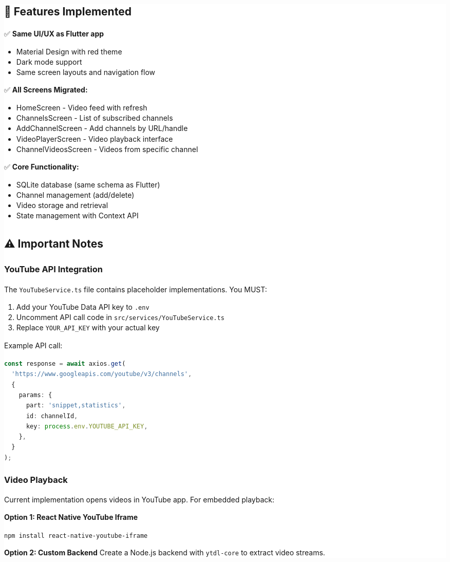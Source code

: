 ## 🎨 Features Implemented

✅ **Same UI/UX as Flutter app**
- Material Design with red theme
- Dark mode support
- Same screen layouts and navigation flow

✅ **All Screens Migrated:**
- HomeScreen - Video feed with refresh
- ChannelsScreen - List of subscribed channels
- AddChannelScreen - Add channels by URL/handle
- VideoPlayerScreen - Video playback interface
- ChannelVideosScreen - Videos from specific channel

✅ **Core Functionality:**
- SQLite database (same schema as Flutter)
- Channel management (add/delete)
- Video storage and retrieval
- State management with Context API

## ⚠️ Important Notes

### YouTube API Integration

The `YouTubeService.ts` file contains placeholder implementations. You MUST:

1. Add your YouTube Data API key to `.env`
2. Uncomment API call code in `src/services/YouTubeService.ts`
3. Replace `YOUR_API_KEY` with your actual key

Example API call:
```typescript
const response = await axios.get(
  'https://www.googleapis.com/youtube/v3/channels',
  {
    params: {
      part: 'snippet,statistics',
      id: channelId,
      key: process.env.YOUTUBE_API_KEY,
    },
  }
);
```

### Video Playback

Current implementation opens videos in YouTube app. For embedded playback:

**Option 1: React Native YouTube Iframe**
```bash
npm install react-native-youtube-iframe
```

**Option 2: Custom Backend**
Create a Node.js backend with `ytdl-core` to extract video streams.
